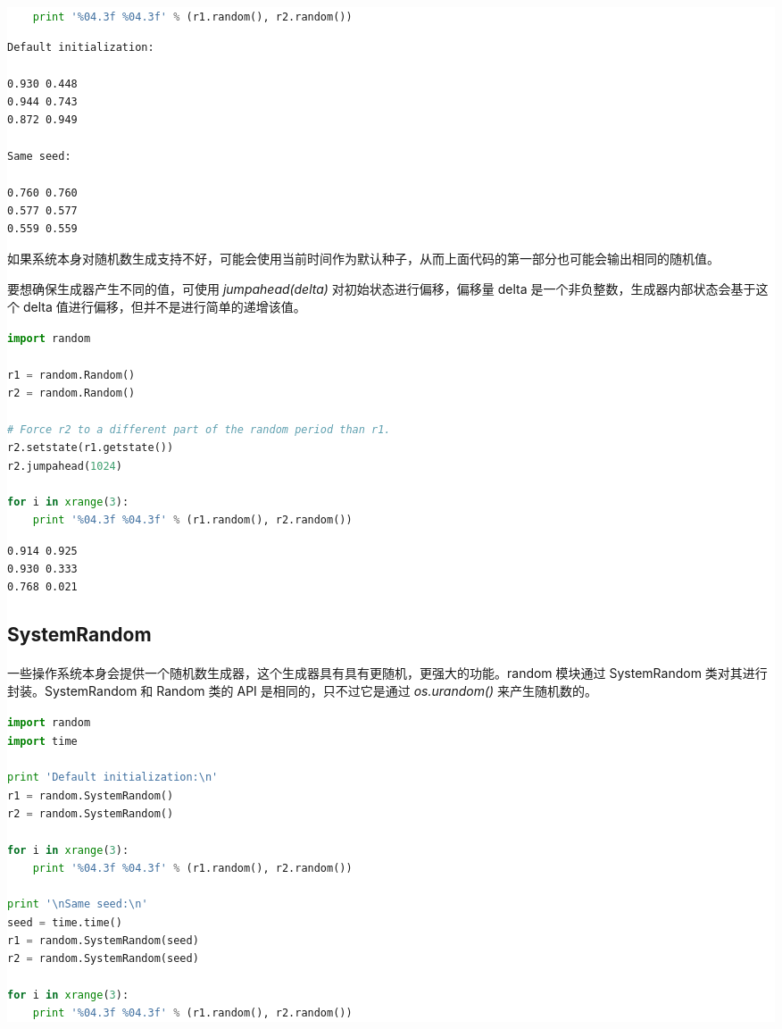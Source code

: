 ```python
    print '%04.3f %04.3f' % (r1.random(), r2.random())
```

    Default initialization:
    
    0.930 0.448
    0.944 0.743
    0.872 0.949
    
    Same seed:
    
    0.760 0.760
    0.577 0.577
    0.559 0.559


如果系统本身对随机数生成支持不好，可能会使用当前时间作为默认种子，从而上面代码的第一部分也可能会输出相同的随机值。

要想确保生成器产生不同的值，可使用 *jumpahead(delta)* 对初始状态进行偏移，偏移量 delta 是一个非负整数，生成器内部状态会基于这个 delta 值进行偏移，但并不是进行简单的递增该值。


```python
import random

r1 = random.Random()
r2 = random.Random()

# Force r2 to a different part of the random period than r1.
r2.setstate(r1.getstate())
r2.jumpahead(1024)

for i in xrange(3):
    print '%04.3f %04.3f' % (r1.random(), r2.random())
```

    0.914 0.925
    0.930 0.333
    0.768 0.021


## SystemRandom

一些操作系统本身会提供一个随机数生成器，这个生成器具有具有更随机，更强大的功能。random 模块通过 SystemRandom 类对其进行封装。SystemRandom 和 Random 类的 API 是相同的，只不过它是通过 *os.urandom()* 来产生随机数的。


```python
import random
import time

print 'Default initialization:\n'
r1 = random.SystemRandom()
r2 = random.SystemRandom()

for i in xrange(3):
    print '%04.3f %04.3f' % (r1.random(), r2.random())
    
print '\nSame seed:\n'
seed = time.time()
r1 = random.SystemRandom(seed)
r2 = random.SystemRandom(seed)

for i in xrange(3):
    print '%04.3f %04.3f' % (r1.random(), r2.random())
```
